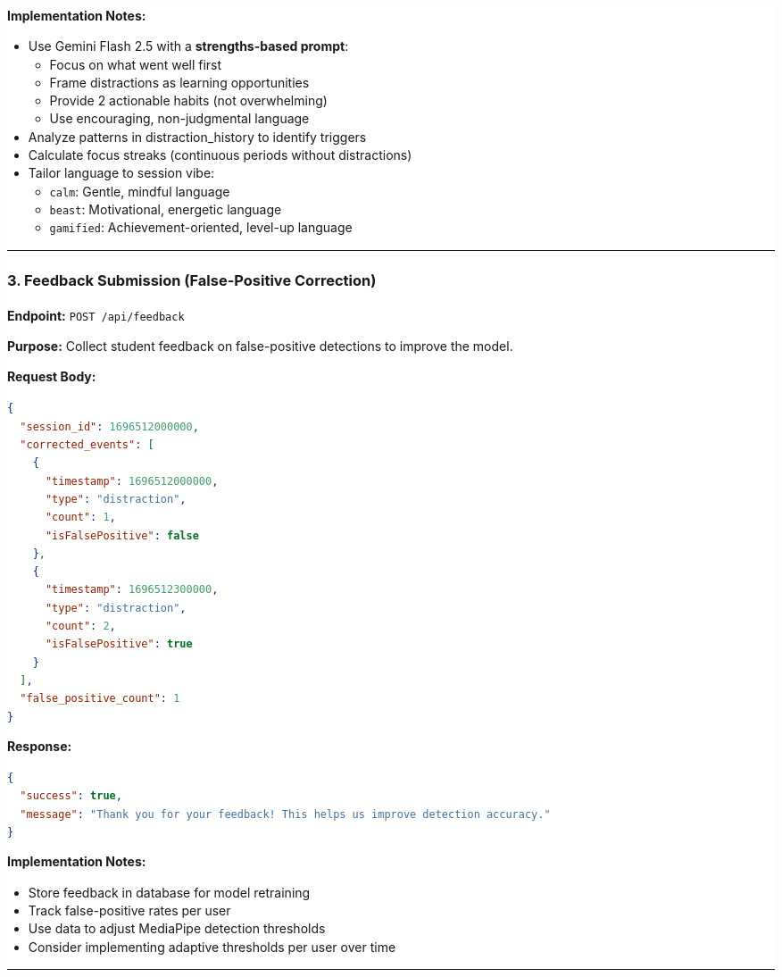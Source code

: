 **Implementation Notes:**
- Use Gemini Flash 2.5 with a **strengths-based prompt**:
  - Focus on what went well first
  - Frame distractions as learning opportunities
  - Provide 2 actionable habits (not overwhelming)
  - Use encouraging, non-judgmental language
- Analyze patterns in distraction_history to identify triggers
- Calculate focus streaks (continuous periods without distractions)
- Tailor language to session vibe:
  - `calm`: Gentle, mindful language
  - `beast`: Motivational, energetic language
  - `gamified`: Achievement-oriented, level-up language

---

### 3. Feedback Submission (False-Positive Correction)

**Endpoint:** `POST /api/feedback`

**Purpose:** Collect student feedback on false-positive detections to improve the model.

**Request Body:**
```json
{
  "session_id": 1696512000000,
  "corrected_events": [
    {
      "timestamp": 1696512000000,
      "type": "distraction",
      "count": 1,
      "isFalsePositive": false
    },
    {
      "timestamp": 1696512300000,
      "type": "distraction",
      "count": 2,
      "isFalsePositive": true
    }
  ],
  "false_positive_count": 1
}
```

**Response:**
```json
{
  "success": true,
  "message": "Thank you for your feedback! This helps us improve detection accuracy."
}
```

**Implementation Notes:**
- Store feedback in database for model retraining
- Track false-positive rates per user
- Use data to adjust MediaPipe detection thresholds
- Consider implementing adaptive thresholds per user over time

---